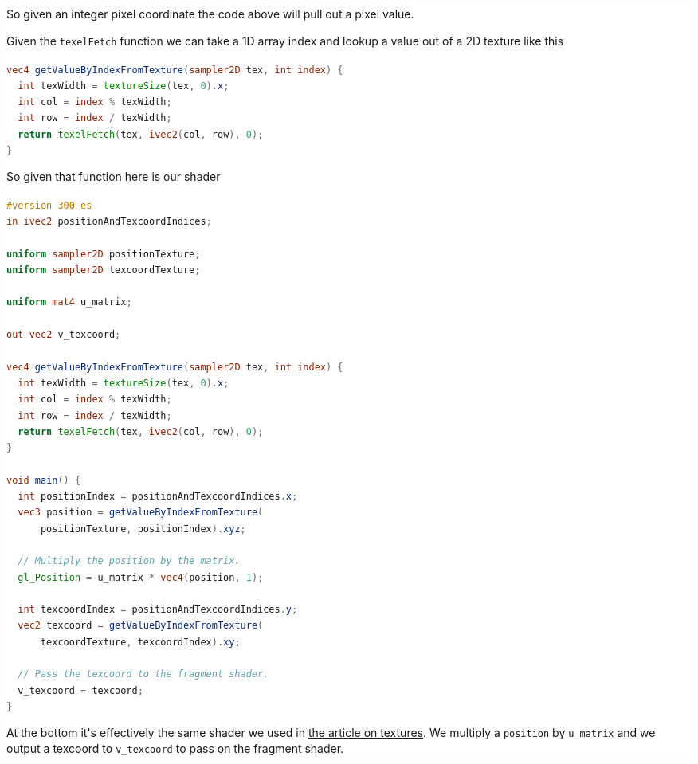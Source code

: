 So given an integer pixel coordinate the code above will pull out a pixel value.

Given the `texelFetch` function we can take a 1D array index
and lookup a value out of a 2D texture like this

```glsl
vec4 getValueByIndexFromTexture(sampler2D tex, int index) {
  int texWidth = textureSize(tex, 0).x;
  int col = index % texWidth;
  int row = index / texWidth;
  return texelFetch(tex, ivec2(col, row), 0);
}
```

So given that function here is our shader

```glsl
#version 300 es
in ivec2 positionAndTexcoordIndices;

uniform sampler2D positionTexture;
uniform sampler2D texcoordTexture;

uniform mat4 u_matrix;

out vec2 v_texcoord;

vec4 getValueByIndexFromTexture(sampler2D tex, int index) {
  int texWidth = textureSize(tex, 0).x;
  int col = index % texWidth;
  int row = index / texWidth;
  return texelFetch(tex, ivec2(col, row), 0);
}

void main() {
  int positionIndex = positionAndTexcoordIndices.x;
  vec3 position = getValueByIndexFromTexture(
      positionTexture, positionIndex).xyz;
 
  // Multiply the position by the matrix.
  gl_Position = u_matrix * vec4(position, 1);

  int texcoordIndex = positionAndTexcoordIndices.y;
  vec2 texcoord = getValueByIndexFromTexture(
      texcoordTexture, texcoordIndex).xy;

  // Pass the texcoord to the fragment shader.
  v_texcoord = texcoord;
}
```

At the bottom it's effectively the same shader we used
in [the article on textures](webgl-3d-textures.html).
We multiply a `position` by `u_matrix` and we output
a texcoord to `v_texcoord` to pass on the fragment shader.
